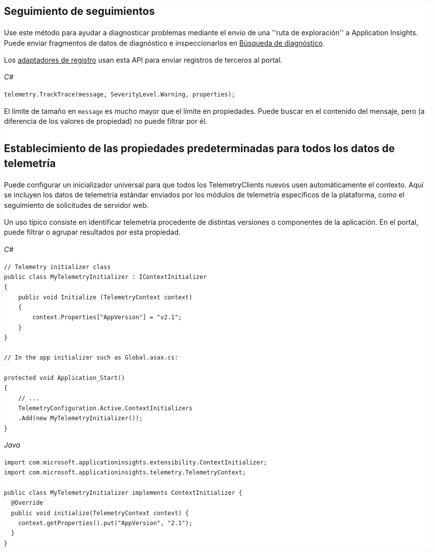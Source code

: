 
## Seguimiento de seguimientos 

Use este método para ayudar a diagnosticar problemas mediante el envío de una ''ruta de exploración'' a Application Insights. Puede enviar fragmentos de datos de diagnóstico e inspeccionarlos en [Búsqueda de diagnóstico][diagnostic].

 

Los [adaptadores de registro][trace] usan esta API para enviar registros de terceros al portal.


*C#*

    telemetry.TrackTrace(message, SeverityLevel.Warning, properties);

El límite de tamaño en `message` es mucho mayor que el límite en propiedades. Puede buscar en el contenido del mensaje, pero (a diferencia de los valores de propiedad) no puede filtrar por él.


## <a name="default-properties"></a>Establecimiento de las propiedades predeterminadas para todos los datos de telemetría

Puede configurar un inicializador universal para que todos los TelemetryClients nuevos usen automáticamente el contexto. Aquí se incluyen los datos de telemetría estándar enviados por los módulos de telemetría específicos de la plataforma, como el seguimiento de solicitudes de servidor web.

Un uso típico consiste en identificar telemetría procedente de distintas versiones o componentes de la aplicación. En el portal, puede filtrar o agrupar resultados por esta propiedad.

*C#*

    // Telemetry initializer class
    public class MyTelemetryInitializer : IContextInitializer
    {
        public void Initialize (TelemetryContext context)
        {
            context.Properties["AppVersion"] = "v2.1";
        }
    }

    // In the app initializer such as Global.asax.cs:

    protected void Application_Start()
    {
        // ...
        TelemetryConfiguration.Active.ContextInitializers
        .Add(new MyTelemetryInitializer());
    }

*Java*

    import com.microsoft.applicationinsights.extensibility.ContextInitializer;
    import com.microsoft.applicationinsights.telemetry.TelemetryContext;

    public class MyTelemetryInitializer implements ContextInitializer {
      @Override
      public void initialize(TelemetryContext context) {
        context.getProperties().put("AppVersion", "2.1");
      }
    }


[client]: app-insights-javascript.md
[config]: app-insights-configuration-with-applicationinsights-config.md
[create]: app-insights-create-new-resource.md
[data]: app-insights-data-retention-privacy.md
[diagnostic]: app-insights-diagnostic-search.md
[exceptions]: app-insights-asp-net-exceptions.md
[greenbrown]: app-insights-start-monitoring-app-health-usage.md
[java]: app-insights-java-get-started.md
[metrics]: app-insights-metrics-explorer.md
[qna]: app-insights-troubleshoot-faq.md
[trace]: app-insights-search-diagnostic-logs.md
[windows]: app-insights-windows-get-started.md